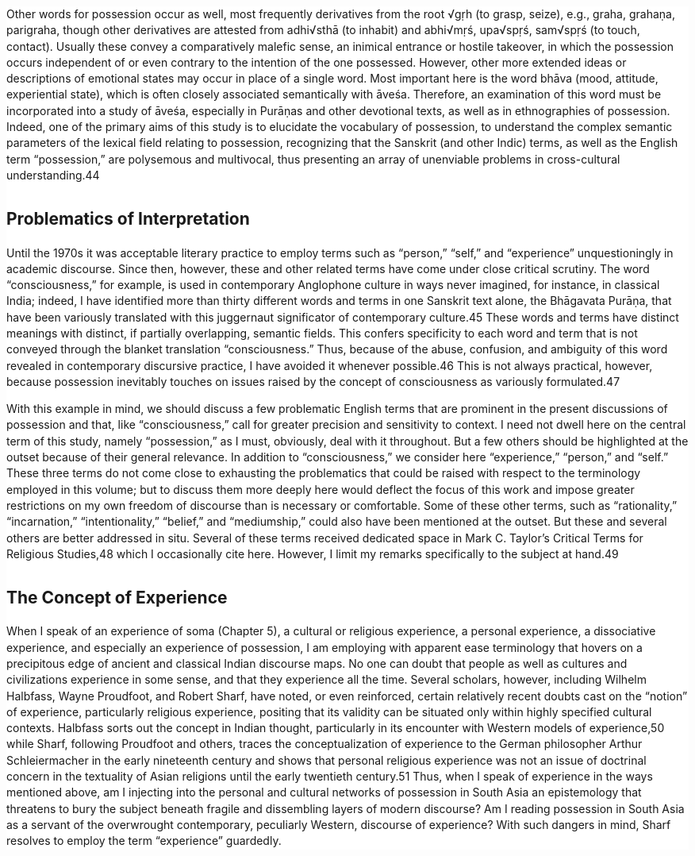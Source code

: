 Other words for possession occur as well, most frequently derivatives from the root √gṛh (to grasp, seize), e.g., graha, grahaṇa, parigraha, though other derivatives are attested from adhi√sthā (to inhabit) and abhi√mṛś, upa√spṛś, sam√spṛś (to touch, contact). Usually these convey a comparatively malefic sense, an inimical entrance or hostile takeover, in which the possession occurs independent of or even contrary to the intention of the one possessed. However, other more extended ideas or descriptions of emotional states may occur in place of a single word. Most important here is the word bhāva (mood, attitude, experiential state), which is often closely associated semantically with āveśa. Therefore, an examination of this word must be incorporated into a study of āveśa, especially in Purāṇas and other devotional texts, as well as in ethnographies of possession. Indeed, one of the primary aims of this study is to elucidate the vocabulary of possession, to understand the complex semantic parameters of the lexical field relating to possession, recognizing that the Sanskrit (and other Indic) terms, as well as the English term “possession,” are polysemous and multivocal, thus presenting an array of unenviable problems in cross-cultural understanding.44

## Problematics of Interpretation
Until the 1970s it was acceptable literary practice to employ terms such as “person,” “self,” and “experience” unquestioningly in academic discourse. Since then, however, these and other related terms have come under close critical scrutiny. The word “consciousness,” for example, is used in contemporary Anglophone culture in ways never imagined, for instance, in classical India; indeed, I have identified more than thirty different words and terms in one Sanskrit text alone, the Bhāgavata Purāṇa, that have been variously translated with this juggernaut significator of contemporary culture.45 These words and terms have distinct meanings with distinct, if partially overlapping, semantic fields. This confers specificity to each word and term that is not conveyed through the blanket translation “consciousness.” Thus, because of the abuse, confusion, and ambiguity of this word revealed in contemporary discursive practice, I have avoided it whenever possible.46 This is not always practical, however, because possession inevitably touches on issues raised by the concept of consciousness as variously formulated.47

With this example in mind, we should discuss a few problematic English terms that are prominent in the present discussions of possession and that, like “consciousness,” call for greater precision and sensitivity to context. I need not dwell here on the central term of this study, namely “possession,” as I must, obviously, deal with it throughout. But a few others should be highlighted at the outset because of their general relevance. In addition to “consciousness,” we consider here “experience,” “person,” and “self.” These three terms do not come close to exhausting the problematics that could be raised with respect to the terminology employed in this volume; but to discuss them more deeply here would deflect the focus of this work and impose greater restrictions on my own freedom of discourse than is necessary or comfortable. Some of these other terms, such as “rationality,” “incarnation,” “intentionality,” “belief,” and “mediumship,” could also have been mentioned at the outset. But these and several others are better addressed in situ. Several of these terms received dedicated space in Mark C. Taylor’s Critical Terms for Religious Studies,48 which I occasionally cite here. However, I limit my remarks specifically to the subject at hand.49

## The Concept of Experience
When I speak of an experience of soma (Chapter 5), a cultural or religious experience, a personal experience, a dissociative experience, and especially an experience of possession, I am employing with apparent ease terminology that hovers on a precipitous edge of ancient and classical Indian discourse maps. No one can doubt that people as well as cultures and civilizations experience in some sense, and that they experience all the time. Several scholars, however, including Wilhelm Halbfass, Wayne Proudfoot, and Robert Sharf, have noted, or even reinforced, certain relatively recent doubts cast on the “notion” of experience, particularly religious experience, positing that its validity can be situated only within highly specified cultural contexts. Halbfass sorts out the concept in Indian thought, particularly in its encounter with Western models of experience,50 while Sharf, following Proudfoot and others, traces the conceptualization of experience to the German philosopher Arthur Schleiermacher in the early nineteenth century and shows that personal religious experience was not an issue of doctrinal concern in the textuality of Asian religions until the early twentieth century.51 Thus, when I speak of experience in the ways mentioned above, am I injecting into the personal and cultural networks of possession in South Asia an epistemology that threatens to bury the subject beneath fragile and dissembling layers of modern discourse? Am I reading possession in South Asia as a servant of the overwrought contemporary, peculiarly Western, discourse of experience? With such dangers in mind, Sharf resolves to employ the term “experience” guardedly.
